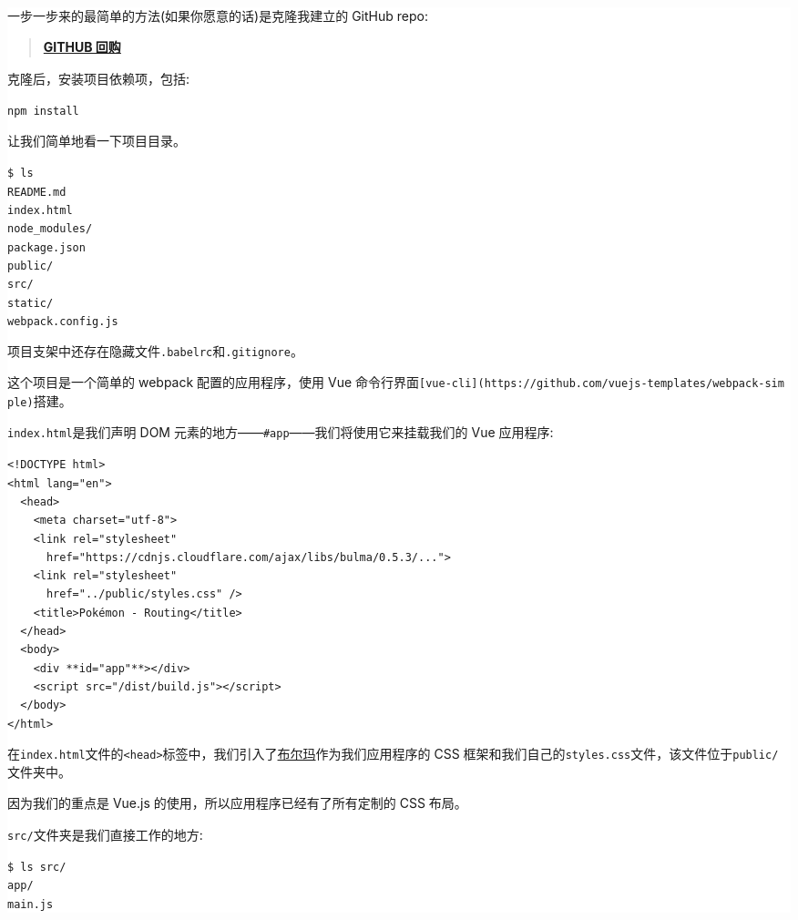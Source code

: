 一步一步来的最简单的方法(如果你愿意的话)是克隆我建立的 GitHub repo:

> [**GITHUB 回购**](https://github.com/djirdehh/pokemon-routing)

克隆后，安装项目依赖项，包括:

```
npm install
```

让我们简单地看一下项目目录。

```
$ ls
README.md
index.html
node_modules/
package.json
public/
src/
static/
webpack.config.js
```

项目支架中还存在隐藏文件`.babelrc`和`.gitignore`。

这个项目是一个简单的 webpack 配置的应用程序，使用 Vue 命令行界面`[vue-cli](https://github.com/vuejs-templates/webpack-simple)`搭建。

`index.html`是我们声明 DOM 元素的地方——`#app`——我们将使用它来挂载我们的 Vue 应用程序:

```
<!DOCTYPE html>
<html lang="en">
  <head>
    <meta charset="utf-8">
    <link rel="stylesheet"
      href="https://cdnjs.cloudflare.com/ajax/libs/bulma/0.5.3/...">
    <link rel="stylesheet"
      href="../public/styles.css" />
    <title>Pokémon - Routing</title>
  </head>
  <body>
    <div **id="app"**></div>
    <script src="/dist/build.js"></script>
  </body>
</html>
```

在`index.html`文件的`<head>`标签中，我们引入了[布尔玛](https://bulma.io/)作为我们应用程序的 CSS 框架和我们自己的`styles.css`文件，该文件位于`public/`文件夹中。

因为我们的重点是 Vue.js 的使用，所以应用程序已经有了所有定制的 CSS 布局。

`src/`文件夹是我们直接工作的地方:

```
$ ls src/
app/
main.js
```
